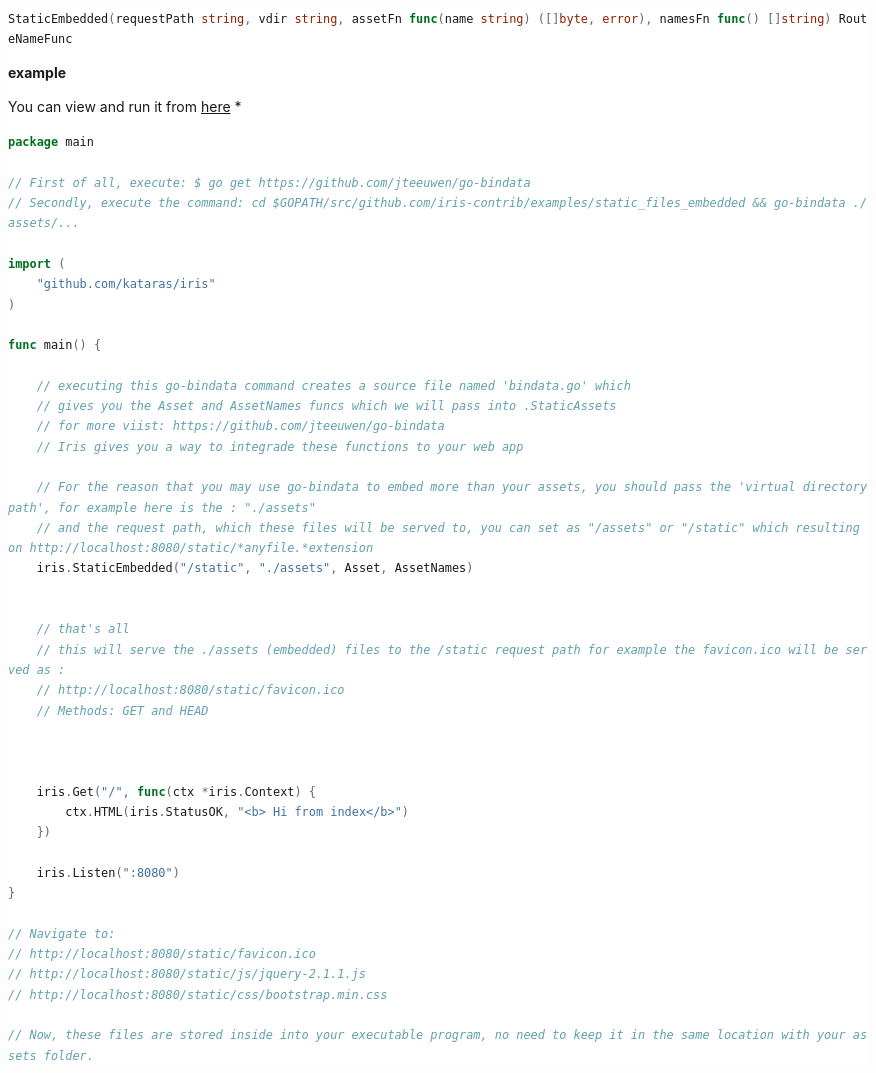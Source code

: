```go
StaticEmbedded(requestPath string, vdir string, assetFn func(name string) ([]byte, error), namesFn func() []string) RouteNameFunc

```

**example**

You can view and run it from [here](https://github.com/iris-contrib/examples/tree/master/static_files_embedded) *

```go
package main

// First of all, execute: $ go get https://github.com/jteeuwen/go-bindata
// Secondly, execute the command: cd $GOPATH/src/github.com/iris-contrib/examples/static_files_embedded && go-bindata ./assets/...

import (
	"github.com/kataras/iris"
)

func main() {

	// executing this go-bindata command creates a source file named 'bindata.go' which
	// gives you the Asset and AssetNames funcs which we will pass into .StaticAssets
	// for more viist: https://github.com/jteeuwen/go-bindata
	// Iris gives you a way to integrade these functions to your web app

	// For the reason that you may use go-bindata to embed more than your assets, you should pass the 'virtual directory path', for example here is the : "./assets"
	// and the request path, which these files will be served to, you can set as "/assets" or "/static" which resulting on http://localhost:8080/static/*anyfile.*extension
	iris.StaticEmbedded("/static", "./assets", Asset, AssetNames)


	// that's all
	// this will serve the ./assets (embedded) files to the /static request path for example the favicon.ico will be served as :
	// http://localhost:8080/static/favicon.ico
	// Methods: GET and HEAD



	iris.Get("/", func(ctx *iris.Context) {
		ctx.HTML(iris.StatusOK, "<b> Hi from index</b>")
	})

	iris.Listen(":8080")
}

// Navigate to:
// http://localhost:8080/static/favicon.ico
// http://localhost:8080/static/js/jquery-2.1.1.js
// http://localhost:8080/static/css/bootstrap.min.css

// Now, these files are stored inside into your executable program, no need to keep it in the same location with your assets folder.


```

